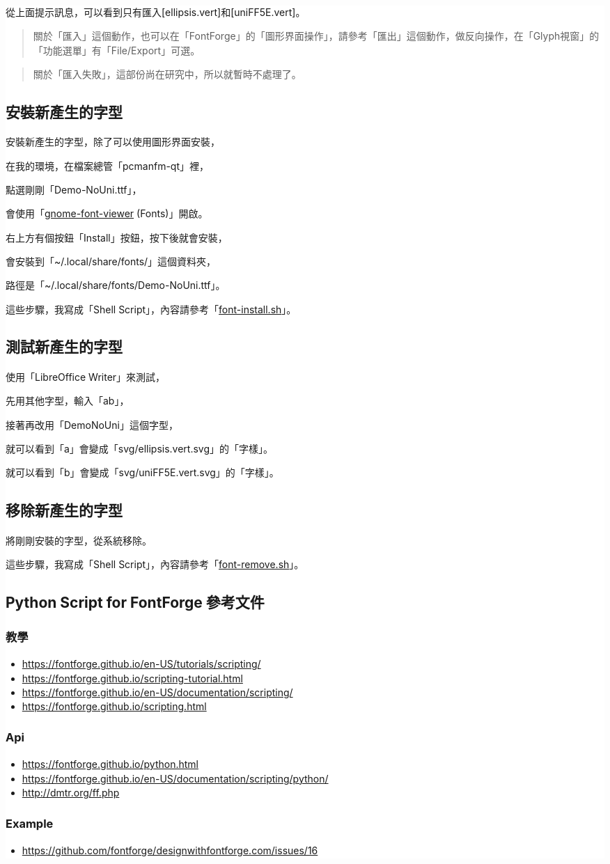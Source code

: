 從上面提示訊息，可以看到只有匯入[ellipsis.vert]和[uniFF5E.vert]。


> 關於「匯入」這個動作，也可以在「FontForge」的「圖形界面操作」，請參考「匯出」這個動作，做反向操作，在「Glyph視窗」的「功能選單」有「File/Export」可選。


> 關於「匯入失敗」，這部份尚在研究中，所以就暫時不處理了。


## 安裝新產生的字型

安裝新產生的字型，除了可以使用圖形界面安裝，

在我的環境，在檔案總管「pcmanfm-qt」裡，

點選剛剛「Demo-NoUni.ttf」，

會使用「[gnome-font-viewer](https://packages.ubuntu.com/bionic/gnome-font-viewer) (Fonts)」開啟。

右上方有個按鈕「Install」按鈕，按下後就會安裝，

會安裝到「~/.local/share/fonts/」這個資料夾，

路徑是「~/.local/share/fonts/Demo-NoUni.ttf」。

這些步驟，我寫成「Shell Script」，內容請參考「[font-install.sh](font-install.sh)」。


## 測試新產生的字型

使用「LibreOffice Writer」來測試，

先用其他字型，輸入「ab」，

接著再改用「DemoNoUni」這個字型，

就可以看到「a」會變成「svg/ellipsis.vert.svg」的「字樣」。

就可以看到「b」會變成「svg/uniFF5E.vert.svg」的「字樣」。


## 移除新產生的字型

將剛剛安裝的字型，從系統移除。

這些步驟，我寫成「Shell Script」，內容請參考「[font-remove.sh](font-remove.sh)」。


## Python Script for FontForge 參考文件

### 教學

* https://fontforge.github.io/en-US/tutorials/scripting/
* https://fontforge.github.io/scripting-tutorial.html
* https://fontforge.github.io/en-US/documentation/scripting/
* https://fontforge.github.io/scripting.html

### Api

* https://fontforge.github.io/python.html
* https://fontforge.github.io/en-US/documentation/scripting/python/
* http://dmtr.org/ff.php

### Example

* https://github.com/fontforge/designwithfontforge.com/issues/16
